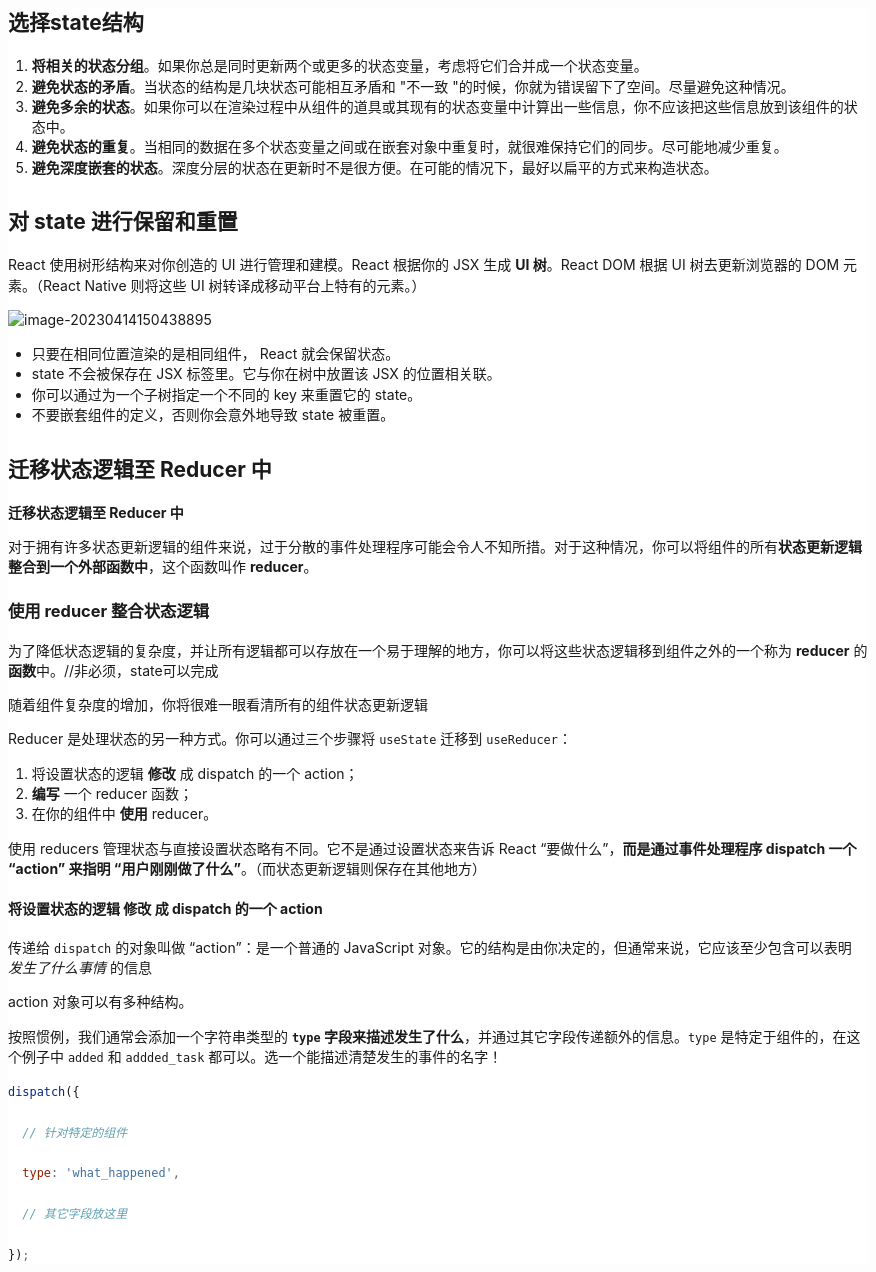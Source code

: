 

## 选择state结构

1. **将相关的状态分组**。如果你总是同时更新两个或更多的状态变量，考虑将它们合并成一个状态变量。
2. **避免状态的矛盾**。当状态的结构是几块状态可能相互矛盾和 "不一致 "的时候，你就为错误留下了空间。尽量避免这种情况。
3. **避免多余的状态**。如果你可以在渲染过程中从组件的道具或其现有的状态变量中计算出一些信息，你不应该把这些信息放到该组件的状态中。
4. **避免状态的重复**。当相同的数据在多个状态变量之间或在嵌套对象中重复时，就很难保持它们的同步。尽可能地减少重复。
5. **避免深度嵌套的状态**。深度分层的状态在更新时不是很方便。在可能的情况下，最好以扁平的方式来构造状态。



## 对 state 进行保留和重置

React 使用树形结构来对你创造的 UI 进行管理和建模。React 根据你的 JSX 生成 **UI 树**。React DOM 根据 UI 树去更新浏览器的 DOM 元素。（React Native 则将这些 UI 树转译成移动平台上特有的元素。）

![image-20230414150438895](https://s2.loli.net/2023/05/27/av6qw74UGYlAXJE.png)

- 只要在相同位置渲染的是相同组件， React 就会保留状态。
- state 不会被保存在 JSX 标签里。它与你在树中放置该 JSX 的位置相关联。
- 你可以通过为一个子树指定一个不同的 key 来重置它的 state。
- 不要嵌套组件的定义，否则你会意外地导致 state 被重置。

## 迁移状态逻辑至 Reducer 中

**迁移状态逻辑至 Reducer 中**

对于拥有许多状态更新逻辑的组件来说，过于分散的事件处理程序可能会令人不知所措。对于这种情况，你可以将组件的所有**状态更新逻辑整合到一个外部函数中**，这个函数叫作 **reducer**。

### **使用 reducer 整合状态逻辑** 

为了降低状态逻辑的复杂度，并让所有逻辑都可以存放在一个易于理解的地方，你可以将这些状态逻辑移到组件之外的一个称为 **reducer** 的**函数**中。//非必须，state可以完成

随着组件复杂度的增加，你将很难一眼看清所有的组件状态更新逻辑

Reducer 是处理状态的另一种方式。你可以通过三个步骤将 `useState` 迁移到 `useReducer`：

1. 将设置状态的逻辑 **修改** 成 dispatch 的一个 action；
2. **编写** 一个 reducer 函数；
3. 在你的组件中 **使用** reducer。

使用 reducers 管理状态与直接设置状态略有不同。它不是通过设置状态来告诉 React “要做什么”，**而是通过事件处理程序 dispatch 一个 “action” 来指明 “用户刚刚做了什么”**。（而状态更新逻辑则保存在其他地方）

#### 将设置状态的逻辑 **修改** 成 dispatch 的一个 action

传递给 `dispatch` 的对象叫做 “action”：是一个普通的 JavaScript 对象。它的结构是由你决定的，但通常来说，它应该至少包含可以表明 *发生了什么事情* 的信息

action 对象可以有多种结构。

按照惯例，我们通常会添加一个字符串类型的 **`type` 字段来描述发生了什么**，并通过其它字段传递额外的信息。`type` 是特定于组件的，在这个例子中 `added` 和 `addded_task` 都可以。选一个能描述清楚发生的事件的名字！

```jsx
dispatch({

  // 针对特定的组件

  type: 'what_happened',

  // 其它字段放这里

});
```

